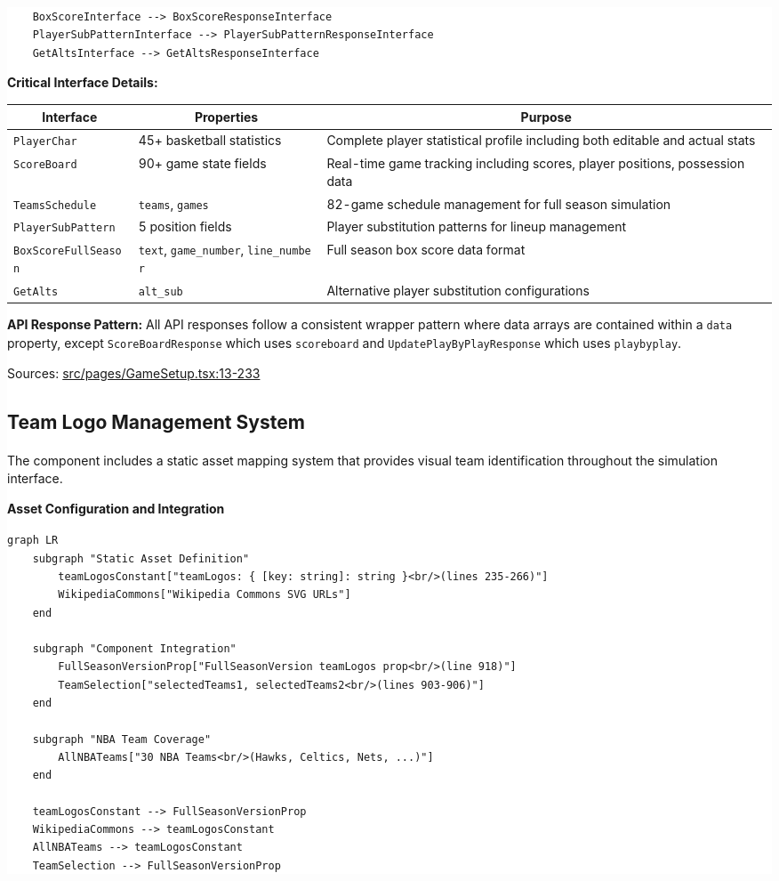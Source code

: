 ```mermaid
    BoxScoreInterface --> BoxScoreResponseInterface
    PlayerSubPatternInterface --> PlayerSubPatternResponseInterface
    GetAltsInterface --> GetAltsResponseInterface
```

**Critical Interface Details:**

| Interface | Properties | Purpose |
|-----------|------------|---------|
| `PlayerChar` | 45+ basketball statistics | Complete player statistical profile including both editable and actual stats |
| `ScoreBoard` | 90+ game state fields | Real-time game tracking including scores, player positions, possession data |
| `TeamsSchedule` | `teams`, `games` | 82-game schedule management for full season simulation |
| `PlayerSubPattern` | 5 position fields | Player substitution patterns for lineup management |
| `BoxScoreFullSeason` | `text`, `game_number`, `line_number` | Full season box score data format |
| `GetAlts` | `alt_sub` | Alternative player substitution configurations |

**API Response Pattern:**
All API responses follow a consistent wrapper pattern where data arrays are contained within a `data` property, except `ScoreBoardResponse` which uses `scoreboard` and `UpdatePlayByPlayResponse` which uses `playbyplay`.

Sources: [src/pages/GameSetup.tsx:13-233](/src/pages/GameSetup.tsx)

## Team Logo Management System

The component includes a static asset mapping system that provides visual team identification throughout the simulation interface.

**Asset Configuration and Integration**
```mermaid
graph LR
    subgraph "Static Asset Definition"
        teamLogosConstant["teamLogos: { [key: string]: string }<br/>(lines 235-266)"]
        WikipediaCommons["Wikipedia Commons SVG URLs"]
    end
    
    subgraph "Component Integration"
        FullSeasonVersionProp["FullSeasonVersion teamLogos prop<br/>(line 918)"]
        TeamSelection["selectedTeams1, selectedTeams2<br/>(lines 903-906)"]
    end
    
    subgraph "NBA Team Coverage"
        AllNBATeams["30 NBA Teams<br/>(Hawks, Celtics, Nets, ...)"]
    end
    
    teamLogosConstant --> FullSeasonVersionProp
    WikipediaCommons --> teamLogosConstant
    AllNBATeams --> teamLogosConstant
    TeamSelection --> FullSeasonVersionProp
```
